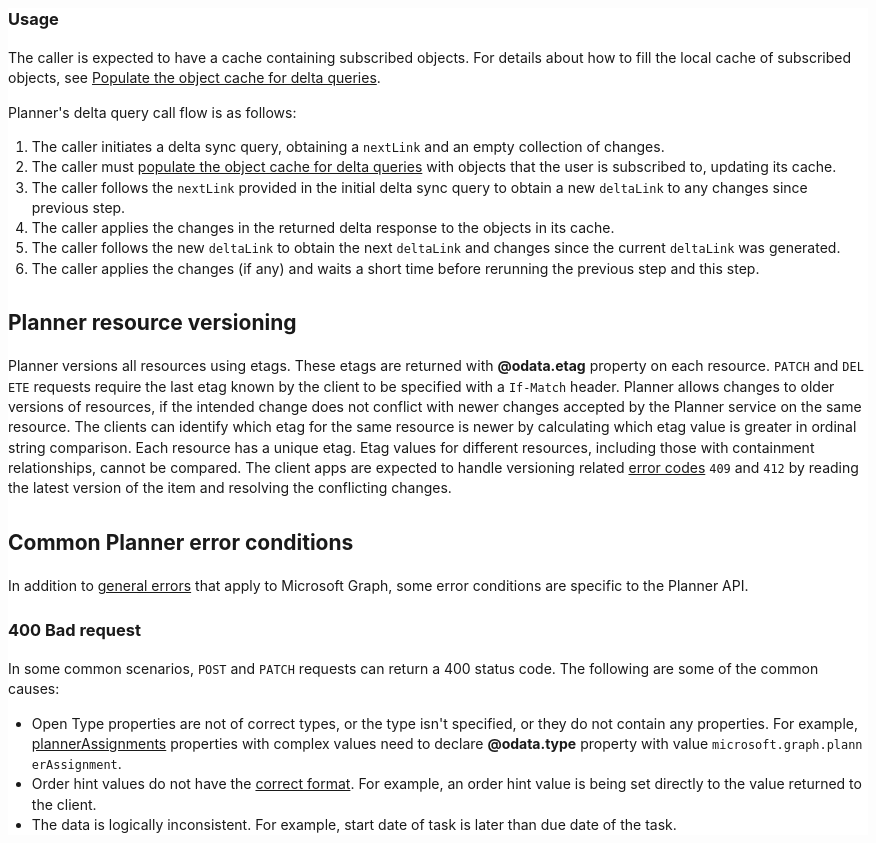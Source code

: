 ### Usage

The caller is expected to have a cache containing subscribed objects. For details about how to fill the local cache of subscribed objects, see [Populate the object cache for delta queries](#populate-the-object-cache-for-delta-queries).

Planner's delta query call flow is as follows:

1. The caller initiates a delta sync query, obtaining a `nextLink` and an empty collection of changes.
2. The caller must [populate the object cache for delta queries](#populate-the-object-cache-for-delta-queries) with objects that the user is subscribed to, updating its cache.
3. The caller follows the `nextLink` provided in the initial delta sync query to obtain a new `deltaLink` to any changes since previous step.
4. The caller applies the changes in the returned delta response to the objects in its cache.
5. The caller follows the new `deltaLink` to obtain the next `deltaLink` and changes since the current `deltaLink` was generated.
6. The caller applies the changes (if any) and waits a short time before rerunning the previous step and this step.

## Planner resource versioning

Planner versions all resources using etags. These etags are returned with **@odata.etag** property on each resource. `PATCH` and `DELETE` requests require the last etag known by the client to be specified with a `If-Match` header.
Planner allows changes to older versions of resources, if the intended change does not conflict with newer changes accepted by the Planner service on the same resource. The clients can identify which etag for the same resource is newer by calculating which etag value is greater in ordinal string comparison.
Each resource has a unique etag. Etag values for different resources, including those with containment relationships, cannot be compared.
The client apps are expected to handle versioning related [error codes](/graph/errors) `409` and `412` by reading the latest version of the item and resolving the conflicting changes.

## Common Planner error conditions

In addition to [general errors](/graph/errors) that apply to Microsoft Graph, some error conditions are specific to the Planner API.

### 400 Bad request

In some common scenarios, `POST` and `PATCH` requests can return a 400 status code. The following are some of the common causes:

* Open Type properties are not of correct types, or the type isn't specified, or they do not contain any properties. For example, [plannerAssignments](plannerassignments.md) properties with complex values need to declare **@odata.type** property with value `microsoft.graph.plannerAssignment`.
* Order hint values do not have the [correct format](planner-order-hint-format.md). For example, an order hint value is being set directly to the value returned to the client.
* The data is logically inconsistent. For example, start date of task is later than due date of the task.
